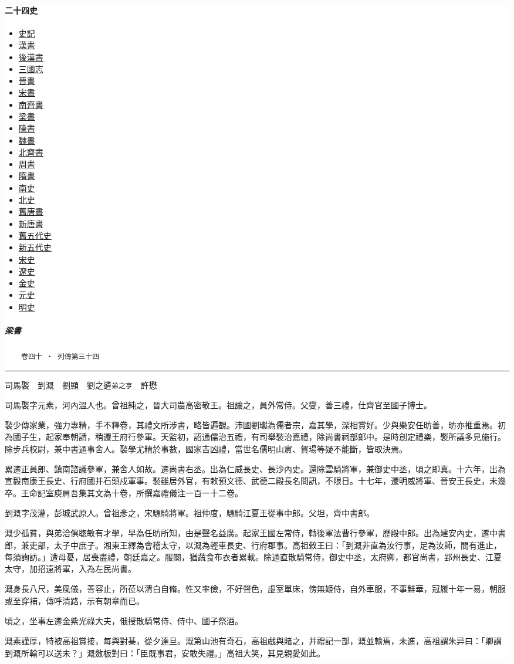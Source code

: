  



#### 二十四史

*   [史記](../a01/a01.md)
*   [漢書](../a02/a02.md)
*   [後漢書](../a03/a03.md)
*   [三國志](../a04/a04.md)
*   [晉書](../a05/a05.md)
*   [宋書](../a06/a06.md)
*   [南齊書](../a07/a07.md)
*   [梁書](../a08/a08.md)
*   [陳書](../a09/a09.md)
*   [魏書](../a10/a10.md)
*   [北齊書](../a11/a11.md)
*   [周書](../a12/a12.md)
*   [隋書](../a13/a13.md)
*   [南史](../a14/a14.md)
*   [北史](../a15/a15.md)
*   [舊唐書](../a16/a16.md)
*   [新唐書](../a17/a17.md)
*   [舊五代史](../a18/a18.md)
*   [新五代史](../a19/a19.md)
*   [宋史](../a20/a20.md)
*   [遼史](../a21/a21.md)
*   [金史](../a22/a22.md)
*   [元史](../a23/a23.md)
*   [明史](../a24/a24.md)


##### 梁書
　　`卷四十 ‧ 列傳第三十四`

* * *

 司馬褧　到溉　劉顯　劉之遴`弟之亨`　許懋

司馬褧字元素，河內溫人也。曾祖純之，晉大司農高密敬王。祖讓之，員外常侍。父燮，善三禮，仕齊官至國子博士。

褧少傳家業，強力專精，手不釋卷，其禮文所涉書，略皆遍覩。沛國劉瓛為儒者宗，嘉其學，深相賞好。少與樂安任昉善，昉亦推重焉。初為國子生，起家奉朝請，稍遷王府行參軍。天監初，詔通儒治五禮，有司舉褧治嘉禮，除尚書祠部郎中。是時創定禮樂，褧所議多見施行。除步兵校尉，兼中書通事舍人。褧學尤精於事數，國家吉凶禮，當世名儒明山賔、賀瑒等疑不能斷，皆取決焉。

累遷正員郎、鎮南諮議參軍，兼舍人如故。遷尚書右丞。出為仁威長史、長沙內史。還除雲騎將軍，兼御史中丞，頃之即真。十六年，出為宣毅南康王長史、行府國并石頭戍軍事。褧雖居外官，有敕預文德、武德二殿長名問訊，不限日。十七年，遷明威將軍、晉安王長史，未幾卒。王命記室庾肩吾集其文為十卷，所撰嘉禮儀注一百一十二卷。

到溉字茂灌，彭城武原人。曾祖彥之，宋驃騎將軍。祖仲度，驃騎江夏王從事中郎。父坦，齊中書郎。

溉少孤貧，與弟洽俱聦敏有才學，早為任昉所知，由是聲名益廣。起家王國左常侍，轉後軍法曹行參軍，歷殿中郎。出為建安內史，遷中書郎，兼吏部，太子中庶子。湘東王繹為會稽太守，以溉為輕車長史、行府郡事。高祖敕王曰：「到溉非直為汝行事，足為汝師，間有進止，每須詢訪。」遭母憂，居喪盡禮，朝廷嘉之。服闋，猶蔬食布衣者累載。除通直散騎常侍，御史中丞，太府卿，都官尚書，郢州長史、江夏太守，加招遠將軍，入為左民尚書。

溉身長八尺，美風儀，善容止，所莅以清白自脩。性又率儉，不好聲色，虛室單床，傍無姬侍，自外車服，不事鮮華，冠履十年一易，朝服或至穿補，傳呼清路，示有朝章而已。

頃之，坐事左遷金紫光祿大夫，俄授散騎常侍、侍中、國子祭酒。

溉素謹厚，特被高祖賞接，每與對棊，從夕達旦。溉第山池有奇石，高祖戲與賭之，并禮記一部，溉並輸焉，未進，高祖謂朱异曰：「卿謂到溉所輸可以送未？」溉斂板對曰：「臣既事君，安敢失禮。」高祖大笑，其見親愛如此。
